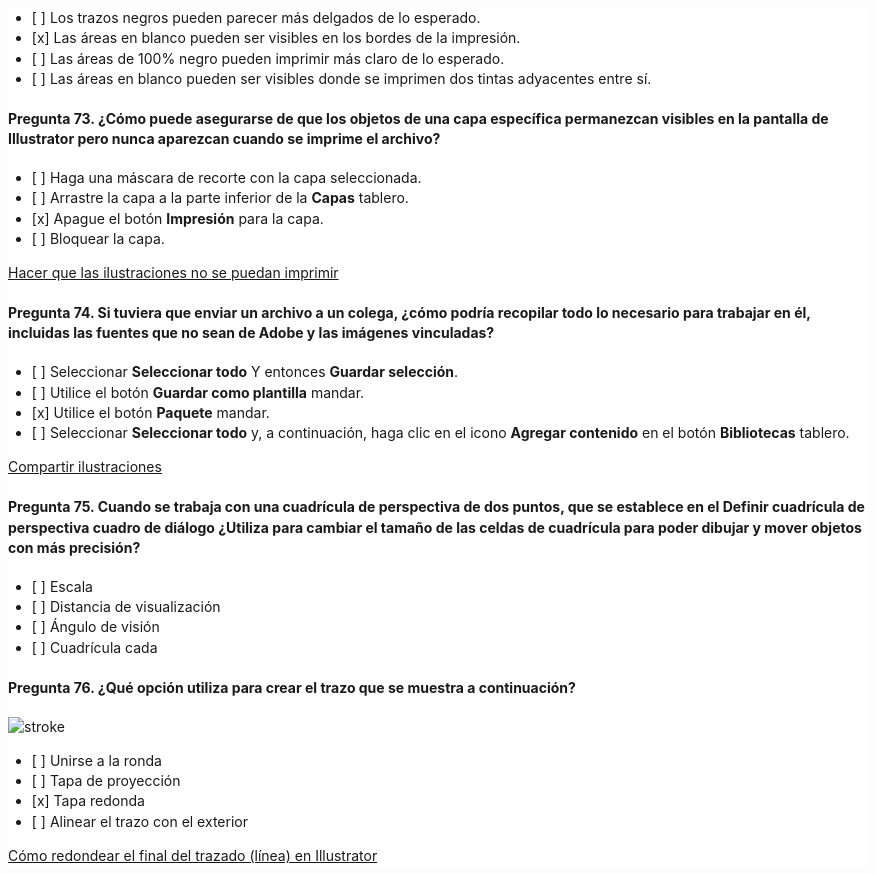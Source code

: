 - \[ ] Los trazos negros pueden parecer más delgados de lo esperado.
- \[x] Las áreas en blanco pueden ser visibles en los bordes de la impresión.
- \[ ] Las áreas de 100% negro pueden imprimir más claro de lo esperado.
- \[ ] Las áreas en blanco pueden ser visibles donde se imprimen dos tintas adyacentes entre sí.

#### Pregunta 73. ¿Cómo puede asegurarse de que los objetos de una capa específica permanezcan visibles en la pantalla de Illustrator pero nunca aparezcan cuando se imprime el archivo?

- \[ ] Haga una máscara de recorte con la capa seleccionada.
- \[ ] Arrastre la capa a la parte inferior de la **Capas** tablero.
- \[x] Apague el botón **Impresión** para la capa.
- \[ ] Bloquear la capa.

[Hacer que las ilustraciones no se puedan imprimir](https://helpx.adobe.com/illustrator/using/setting-documents-printing.html)

#### Pregunta 74. Si tuviera que enviar un archivo a un colega, ¿cómo podría recopilar todo lo necesario para trabajar en él, incluidas las fuentes que no sean de Adobe y las imágenes vinculadas?

- \[ ] Seleccionar **Seleccionar todo** Y entonces **Guardar selección**.
- \[ ] Utilice el botón **Guardar como plantilla** mandar.
- \[x] Utilice el botón **Paquete** mandar.
- \[ ] Seleccionar **Seleccionar todo** y, a continuación, haga clic en el icono **Agregar contenido** en el botón **Bibliotecas** tablero.

[Compartir ilustraciones](https://helpx.adobe.com/illustrator/how-to/sharing-basics.html)

#### Pregunta 75. Cuando se trabaja con una cuadrícula de perspectiva de dos puntos, que se establece en el **Definir cuadrícula de perspectiva** cuadro de diálogo ¿Utiliza para cambiar el tamaño de las celdas de cuadrícula para poder dibujar y mover objetos con más precisión?

- \[ ] Escala
- \[ ] Distancia de visualización
- \[ ] Ángulo de visión
- \[ ] Cuadrícula cada

#### Pregunta 76. ¿Qué opción utiliza para crear el trazo que se muestra a continuación?

![stroke](images/011.png?raw=true)

- \[ ] Unirse a la ronda
- \[ ] Tapa de proyección
- \[x] Tapa redonda
- \[ ] Alinear el trazo con el exterior

[Cómo redondear el final del trazado (línea) en Illustrator](https://www.youtube.com/watch?v=UCQb-JTRIm4&t=92s)
